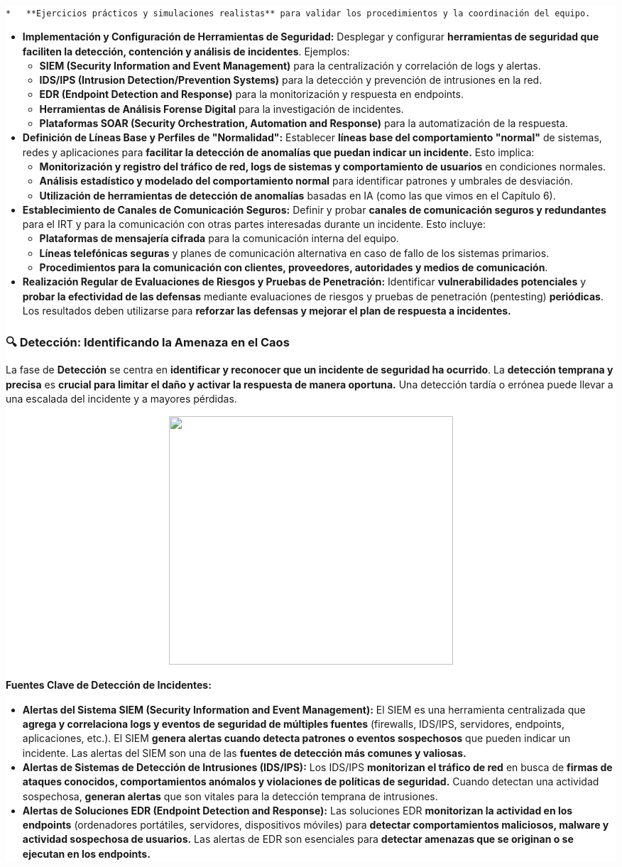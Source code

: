     *   **Ejercicios prácticos y simulaciones realistas** para validar los procedimientos y la coordinación del equipo.
*   **Implementación y Configuración de Herramientas de Seguridad:**  Desplegar y configurar **herramientas de seguridad que faciliten la detección, contención y análisis de incidentes**.  Ejemplos:
    *   **SIEM (Security Information and Event Management)** para la centralización y correlación de logs y alertas.
    *   **IDS/IPS (Intrusion Detection/Prevention Systems)** para la detección y prevención de intrusiones en la red.
    *   **EDR (Endpoint Detection and Response)** para la monitorización y respuesta en endpoints.
    *   **Herramientas de Análisis Forense Digital** para la investigación de incidentes.
    *   **Plataformas SOAR (Security Orchestration, Automation and Response)** para la automatización de la respuesta.
*   **Definición de Líneas Base y Perfiles de "Normalidad":**  Establecer **líneas base del comportamiento "normal"** de sistemas, redes y aplicaciones para **facilitar la detección de anomalías que puedan indicar un incidente.**  Esto implica:
    *   **Monitorización y registro del tráfico de red, logs de sistemas y comportamiento de usuarios** en condiciones normales.
    *   **Análisis estadístico y modelado del comportamiento normal** para identificar patrones y umbrales de desviación.
    *   **Utilización de herramientas de detección de anomalías** basadas en IA (como las que vimos en el Capítulo 6).
*   **Establecimiento de Canales de Comunicación Seguros:**  Definir y probar **canales de comunicación seguros y redundantes** para el IRT y para la comunicación con otras partes interesadas durante un incidente.  Esto incluye:
    *   **Plataformas de mensajería cifrada** para la comunicación interna del equipo.
    *   **Líneas telefónicas seguras** y planes de comunicación alternativa en caso de fallo de los sistemas primarios.
    *   **Procedimientos para la comunicación con clientes, proveedores, autoridades y medios de comunicación**.
*   **Realización Regular de Evaluaciones de Riesgos y Pruebas de Penetración:**  Identificar **vulnerabilidades potenciales** y **probar la efectividad de las defensas** mediante evaluaciones de riesgos y pruebas de penetración (pentesting) **periódicas**.  Los resultados deben utilizarse para **reforzar las defensas y mejorar el plan de respuesta a incidentes.**

### 🔍 Detección: Identificando la Amenaza en el Caos

La fase de **Detección** se centra en **identificar y reconocer que un incidente de seguridad ha ocurrido**.  La **detección temprana y precisa** es **crucial para limitar el daño y activar la respuesta de manera oportuna.**  Una detección tardía o errónea puede llevar a una escalada del incidente y a mayores pérdidas.

<div align="center">
  <img src="https://github.com/user-attachments/assets/09eaa340-eae5-464b-98dd-d59e09cd3cb3" width="400" height="350">
</div>

**Fuentes Clave de Detección de Incidentes:**

*   **Alertas del Sistema SIEM (Security Information and Event Management):**  El SIEM es una herramienta centralizada que **agrega y correlaciona logs y eventos de seguridad de múltiples fuentes** (firewalls, IDS/IPS, servidores, endpoints, aplicaciones, etc.).  El SIEM **genera alertas cuando detecta patrones o eventos sospechosos** que pueden indicar un incidente.  Las alertas del SIEM son una de las **fuentes de detección más comunes y valiosas.**
*   **Alertas de Sistemas de Detección de Intrusiones (IDS/IPS):**  Los IDS/IPS **monitorizan el tráfico de red** en busca de **firmas de ataques conocidos, comportamientos anómalos y violaciones de políticas de seguridad.**  Cuando detectan una actividad sospechosa, **generan alertas** que son vitales para la detección temprana de intrusiones.
*   **Alertas de Soluciones EDR (Endpoint Detection and Response):**  Las soluciones EDR **monitorizan la actividad en los endpoints** (ordenadores portátiles, servidores, dispositivos móviles) para **detectar comportamientos maliciosos, malware y actividad sospechosa de usuarios.**  Las alertas de EDR son esenciales para **detectar amenazas que se originan o se ejecutan en los endpoints.**